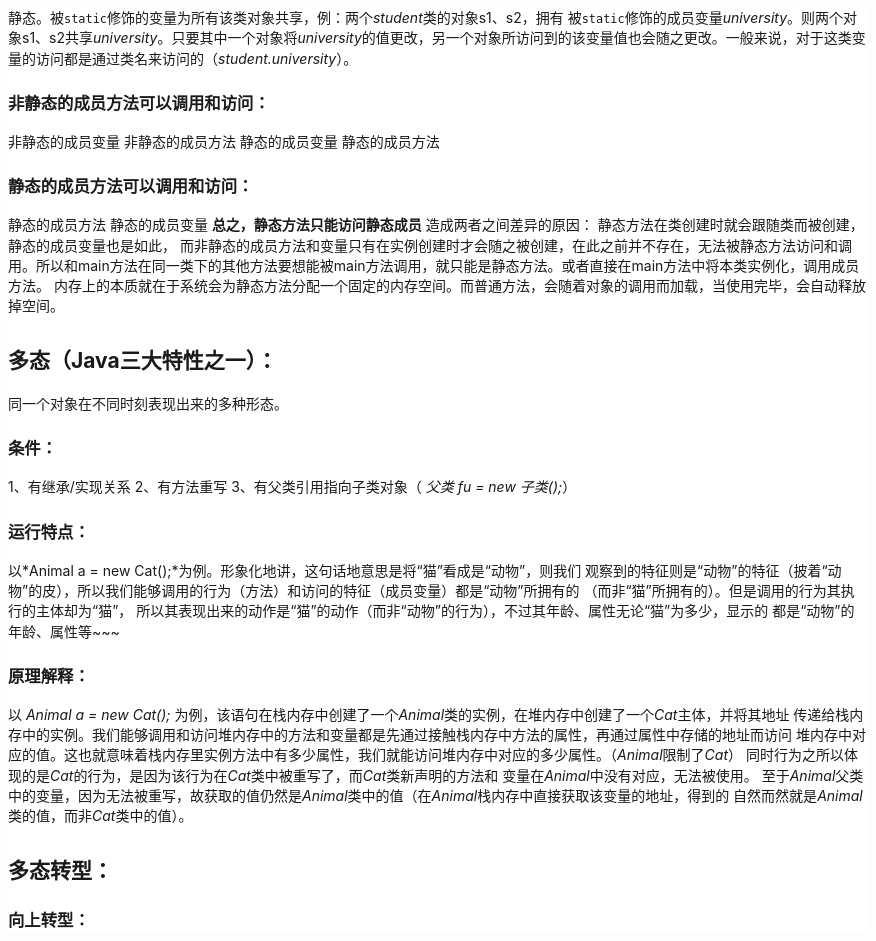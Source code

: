 静态。被`static`修饰的变量为所有该类对象共享，例：两个*student*类的对象s1、s2，拥有
被`static`修饰的成员变量*university*。则两个对象s1、s2共享*university*。只要其中一个对象将*university*的值更改，另一个对象所访问到的该变量值也会随之更改。一般来说，对于这类变量的访问都是通过类名来访问的（*student.university*）。

### 非静态的成员方法可以调用和访问：

非静态的成员变量
非静态的成员方法
静态的成员变量
静态的成员方法

### 静态的成员方法可以调用和访问：

静态的成员方法
静态的成员变量
**总之，静态方法只能访问静态成员**
造成两者之间差异的原因：
静态方法在类创建时就会跟随类而被创建，静态的成员变量也是如此，
而非静态的成员方法和变量只有在实例创建时才会随之被创建，在此之前并不存在，无法被静态方法访问和调用。所以和main方法在同一类下的其他方法要想能被main方法调用，就只能是静态方法。或者直接在main方法中将本类实例化，调用成员方法。
内存上的本质就在于系统会为静态方法分配一个固定的内存空间。而普通方法，会随着对象的调用而加载，当使用完毕，会自动释放掉空间。

## 多态（Java三大特性之一）：

同一个对象在不同时刻表现出来的多种形态。

### 条件：

1、有继承/实现关系
2、有方法重写
3、有父类引用指向子类对象（ *父类 fu = new 子类();*）

### 运行特点：

以*Animal a = new Cat();*为例。形象化地讲，这句话地意思是将“猫”看成是“动物”，则我们
观察到的特征则是“动物”的特征（披着“动物”的皮），所以我们能够调用的行为（方法）和访问的特征（成员变量）都是“动物”所拥有的
（而非“猫”所拥有的）。但是调用的行为其执行的主体却为“猫”，
所以其表现出来的动作是“猫”的动作（而非“动物”的行为），不过其年龄、属性无论“猫”为多少，显示的 都是“动物”的年龄、属性等~~~

### 原理解释：

以 *Animal a = new Cat();* 为例，该语句在栈内存中创建了一个*Animal*类的实例，在堆内存中创建了一个*Cat*主体，并将其地址
传递给栈内存中的实例。我们能够调用和访问堆内存中的方法和变量都是先通过接触栈内存中方法的属性，再通过属性中存储的地址而访问
堆内存中对应的值。这也就意味着栈内存里实例方法中有多少属性，我们就能访问堆内存中对应的多少属性。（*Animal*限制了*Cat*）
同时行为之所以体现的是*Cat*的行为，是因为该行为在*Cat*类中被重写了，而*Cat*类新声明的方法和 变量在*Animal*中没有对应，无法被使用。
至于*Animal*父类中的变量，因为无法被重写，故获取的值仍然是*Animal*类中的值（在*Animal*栈内存中直接获取该变量的地址，得到的
自然而然就是*Animal*类的值，而非*Cat*类中的值）。

## 多态转型：

### 向上转型：
